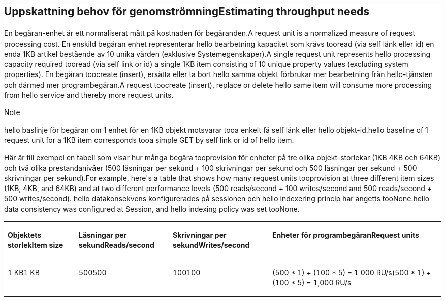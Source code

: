 ## <a name="estimating-throughput-needs"></a><span data-ttu-id="77ff8-173">Uppskattning behov för genomströmning</span><span class="sxs-lookup"><span data-stu-id="77ff8-173">Estimating throughput needs</span></span>
<span data-ttu-id="77ff8-174">En begäran-enhet är ett normaliserat mått på kostnaden för begäranden.</span><span class="sxs-lookup"><span data-stu-id="77ff8-174">A request unit is a normalized measure of request processing cost.</span></span> <span data-ttu-id="77ff8-175">En enskild begäran enhet representerar hello bearbetning kapacitet som krävs tooread (via self länk eller id) en enda 1KB artikel bestående av 10 unika värden (exklusive Systemegenskaper).</span><span class="sxs-lookup"><span data-stu-id="77ff8-175">A single request unit represents hello processing capacity required tooread (via self link or id) a single 1KB item consisting of 10 unique property values (excluding system properties).</span></span> <span data-ttu-id="77ff8-176">En begäran toocreate (insert), ersätta eller ta bort hello samma objekt förbrukar mer bearbetning från hello-tjänsten och därmed mer programbegäran.</span><span class="sxs-lookup"><span data-stu-id="77ff8-176">A request toocreate (insert), replace or delete hello same item will consume more processing from hello service and thereby more request units.</span></span>   

> [!NOTE]
> <span data-ttu-id="77ff8-177">hello baslinje för begäran om 1 enhet för en 1KB objekt motsvarar tooa enkelt få self länk eller hello objekt-id.</span><span class="sxs-lookup"><span data-stu-id="77ff8-177">hello baseline of 1 request unit for a 1KB item corresponds tooa simple GET by self link or id of hello item.</span></span>
> 
> 

<span data-ttu-id="77ff8-178">Här är till exempel en tabell som visar hur många begära tooprovision för enheter på tre olika objekt-storlekar (1KB 4KB och 64KB) och två olika prestandanivåer (500 läsningar per sekund + 100 skrivningar per sekund och 500 läsningar per sekund + 500 skrivningar per sekund).</span><span class="sxs-lookup"><span data-stu-id="77ff8-178">For example, here's a table that shows how many request units tooprovision at three different item sizes (1KB, 4KB, and 64KB) and at two different performance levels (500 reads/second + 100 writes/second and 500 reads/second + 500 writes/second).</span></span> <span data-ttu-id="77ff8-179">hello datakonsekvens konfigurerades på sessionen och hello indexering princip har angetts tooNone.</span><span class="sxs-lookup"><span data-stu-id="77ff8-179">hello data consistency was configured at Session, and hello indexing policy was set tooNone.</span></span>

<table border="0" cellspacing="0" cellpadding="0">
    <tbody>
        <tr>
            <td valign="top"><p><span data-ttu-id="77ff8-180"><strong>Objektets storlek</strong></span><span class="sxs-lookup"><span data-stu-id="77ff8-180"><strong>Item size</strong></span></span></p></td>
            <td valign="top"><p><span data-ttu-id="77ff8-181"><strong>Läsningar per sekund</strong></span><span class="sxs-lookup"><span data-stu-id="77ff8-181"><strong>Reads/second</strong></span></span></p></td>
            <td valign="top"><p><span data-ttu-id="77ff8-182"><strong>Skrivningar per sekund</strong></span><span class="sxs-lookup"><span data-stu-id="77ff8-182"><strong>Writes/second</strong></span></span></p></td>
            <td valign="top"><p><span data-ttu-id="77ff8-183"><strong>Enheter för programbegäran</strong></span><span class="sxs-lookup"><span data-stu-id="77ff8-183"><strong>Request units</strong></span></span></p></td>
        </tr>
        <tr>
            <td valign="top"><p><span data-ttu-id="77ff8-184">1 KB</span><span class="sxs-lookup"><span data-stu-id="77ff8-184">1 KB</span></span></p></td>
            <td valign="top"><p><span data-ttu-id="77ff8-185">500</span><span class="sxs-lookup"><span data-stu-id="77ff8-185">500</span></span></p></td>
            <td valign="top"><p><span data-ttu-id="77ff8-186">100</span><span class="sxs-lookup"><span data-stu-id="77ff8-186">100</span></span></p></td>
            <td valign="top"><p><span data-ttu-id="77ff8-187">(500 * 1) + (100 * 5) = 1 000 RU/s</span><span class="sxs-lookup"><span data-stu-id="77ff8-187">(500 * 1) + (100 * 5) = 1,000 RU/s</span></span></p></td>
        </tr>
        <tr>

[1]: ./media/request-units/queryexplorer.png 
[2]: ./media/request-units/RUEstimatorUpload.png
[3]: ./media/request-units/RUEstimatorDocuments.png
[4]: ./media/request-units/RUEstimatorResults.png
[5]: ./media/request-units/RUCalculator2.png
[6]: ./media/request-units/api-for-mongodb-metrics.png